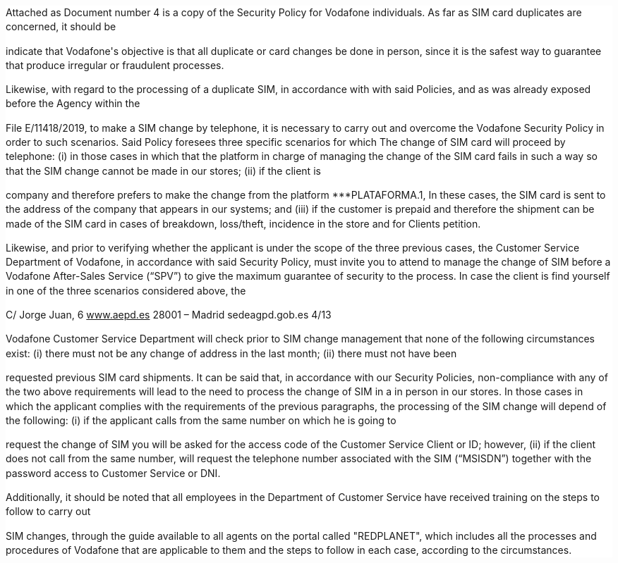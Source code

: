 Attached as Document number 4 is a copy of the Security Policy for
Vodafone individuals. As far as SIM card duplicates are concerned, it should be

indicate that Vodafone's objective is that all duplicate or card changes
be done in person, since it is the safest way to guarantee that
produce irregular or fraudulent processes.

Likewise, with regard to the processing of a duplicate SIM, in accordance with
with said Policies, and as was already exposed before the Agency within the

File E/11418/2019, to make a SIM change by telephone, it is
necessary to carry out and overcome the Vodafone Security Policy in order to
such scenarios. Said Policy foresees three specific scenarios for which
The change of SIM card will proceed by telephone: (i) in those cases in which
that the platform in charge of managing the change of the SIM card fails in such a way
so that the SIM change cannot be made in our stores; (ii) if the client is

company and therefore prefers to make the change from the platform \*\*\*PLATAFORMA.1,
In these cases, the SIM card is sent to the address of the company that appears in
our systems; and (iii) if the customer is prepaid and therefore the shipment can be made
of the SIM card in cases of breakdown, loss/theft, incidence in the store and for
Clients petition.

Likewise, and prior to verifying whether the applicant is under
the scope of the three previous cases, the Customer Service Department of
Vodafone, in accordance with said Security Policy, must invite you to attend
to manage the change of SIM before a Vodafone After-Sales Service (“SPV”) to
give the maximum guarantee of security to the process. In case the client is
find yourself in one of the three scenarios considered above, the

C/ Jorge Juan, 6 www.aepd.es
28001 – Madrid sedeagpd.gob.es 4/13

Vodafone Customer Service Department will check prior to
SIM change management that none of the following circumstances exist:
(i) there must not be any change of address in the last month; (ii) there must not have been

requested previous SIM card shipments. It can be said that, in accordance with
our Security Policies, non-compliance with any of the two
above requirements will lead to the need to process the change of SIM in a
in person in our stores. In those cases in which the applicant complies with
the requirements of the previous paragraphs, the processing of the SIM change will depend
of the following: (i) if the applicant calls from the same number on which he is going to

request the change of SIM you will be asked for the access code of the Customer Service
Client or ID; however, (ii) if the client does not call from the same number,
will request the telephone number associated with the SIM (“MSISDN”) together with the password
access to Customer Service or DNI.

Additionally, it should be noted that all employees in the Department of
Customer Service have received training on the steps to follow to carry out

SIM changes, through the guide available to all agents on the portal
called "REDPLANET", which includes all the processes and procedures
of Vodafone that are applicable to them and the steps to follow in each case, according to the
circumstances.
